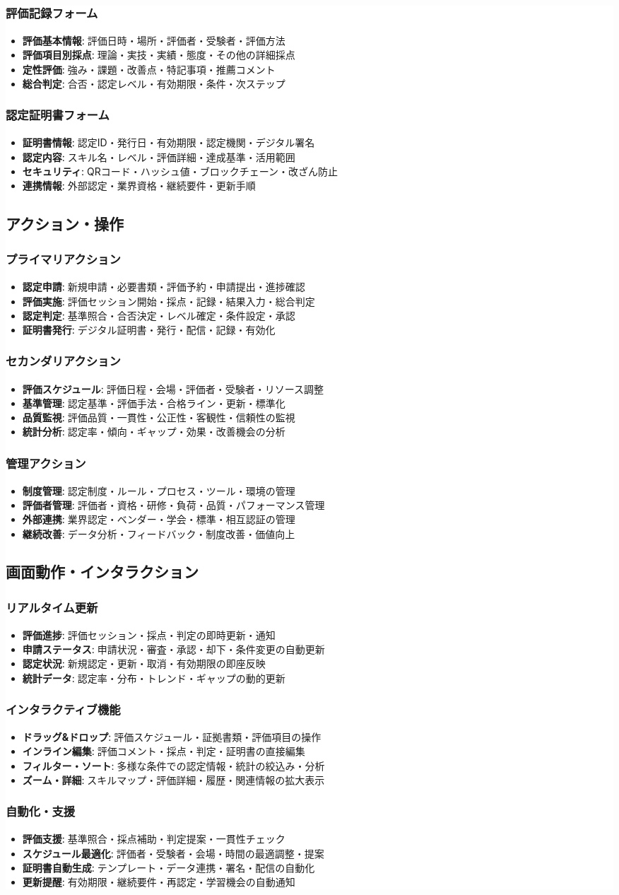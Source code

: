 ### 評価記録フォーム
- **評価基本情報**: 評価日時・場所・評価者・受験者・評価方法
- **評価項目別採点**: 理論・実技・実績・態度・その他の詳細採点
- **定性評価**: 強み・課題・改善点・特記事項・推薦コメント
- **総合判定**: 合否・認定レベル・有効期限・条件・次ステップ

### 認定証明書フォーム
- **証明書情報**: 認定ID・発行日・有効期限・認定機関・デジタル署名
- **認定内容**: スキル名・レベル・評価詳細・達成基準・活用範囲
- **セキュリティ**: QRコード・ハッシュ値・ブロックチェーン・改ざん防止
- **連携情報**: 外部認定・業界資格・継続要件・更新手順

## アクション・操作

### プライマリアクション
- **認定申請**: 新規申請・必要書類・評価予約・申請提出・進捗確認
- **評価実施**: 評価セッション開始・採点・記録・結果入力・総合判定
- **認定判定**: 基準照合・合否決定・レベル確定・条件設定・承認
- **証明書発行**: デジタル証明書・発行・配信・記録・有効化

### セカンダリアクション
- **評価スケジュール**: 評価日程・会場・評価者・受験者・リソース調整
- **基準管理**: 認定基準・評価手法・合格ライン・更新・標準化
- **品質監視**: 評価品質・一貫性・公正性・客観性・信頼性の監視
- **統計分析**: 認定率・傾向・ギャップ・効果・改善機会の分析

### 管理アクション
- **制度管理**: 認定制度・ルール・プロセス・ツール・環境の管理
- **評価者管理**: 評価者・資格・研修・負荷・品質・パフォーマンス管理
- **外部連携**: 業界認定・ベンダー・学会・標準・相互認証の管理
- **継続改善**: データ分析・フィードバック・制度改善・価値向上

## 画面動作・インタラクション

### リアルタイム更新
- **評価進捗**: 評価セッション・採点・判定の即時更新・通知
- **申請ステータス**: 申請状況・審査・承認・却下・条件変更の自動更新
- **認定状況**: 新規認定・更新・取消・有効期限の即座反映
- **統計データ**: 認定率・分布・トレンド・ギャップの動的更新

### インタラクティブ機能
- **ドラッグ&ドロップ**: 評価スケジュール・証拠書類・評価項目の操作
- **インライン編集**: 評価コメント・採点・判定・証明書の直接編集
- **フィルター・ソート**: 多様な条件での認定情報・統計の絞込み・分析
- **ズーム・詳細**: スキルマップ・評価詳細・履歴・関連情報の拡大表示

### 自動化・支援
- **評価支援**: 基準照合・採点補助・判定提案・一貫性チェック
- **スケジュール最適化**: 評価者・受験者・会場・時間の最適調整・提案
- **証明書自動生成**: テンプレート・データ連携・署名・配信の自動化
- **更新提醒**: 有効期限・継続要件・再認定・学習機会の自動通知

